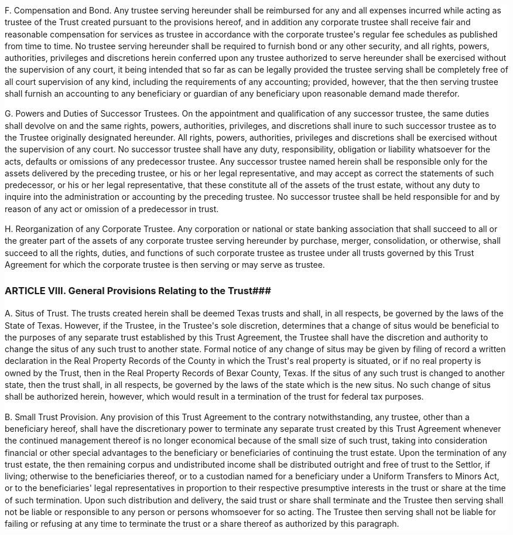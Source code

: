 F. Compensation and Bond.  Any trustee serving hereunder shall be reimbursed for any and all expenses incurred while acting as trustee of the Trust created pursuant to the provisions hereof, and in addition any corporate trustee shall receive fair and reasonable compensation for services as trustee in accordance with the corporate trustee&#39;s regular fee schedules as published from time to time.  No trustee serving hereunder shall be required to furnish bond or any other security, and all rights, powers, authorities, privileges and discretions herein conferred upon any trustee authorized to serve hereunder shall be exercised without the supervision of any court, it being intended that so far as can be legally provided the trustee serving shall be completely free of all court supervision of any kind, including the requirements of any accounting; provided, however, that the then serving trustee shall furnish an accounting to any beneficiary or guardian of any beneficiary upon reasonable demand made therefor.

G. Powers and Duties of Successor Trustees.  On the appointment and qualification of any successor trustee, the same duties shall devolve on and the same rights, powers, authorities, privileges, and discretions shall inure to such successor trustee as to the Trustee originally designated hereunder.  All rights, powers, authorities, privileges and discretions shall be exercised without the supervision of any court.  No successor trustee shall have any duty, responsibility, obligation or liability whatsoever for the acts, defaults or omissions of any predecessor trustee.  Any successor trustee named herein shall be responsible only for the assets delivered by the preceding trustee, or his or her legal representative, and may accept as correct the statements of such predecessor, or his or her legal representative, that these constitute all of the assets of the trust estate, without any duty to inquire into the administration or accounting by the preceding trustee.  No successor trustee shall be held responsible for and by reason of any act or omission of a predecessor in trust.

H. Reorganization of any Corporate Trustee.  Any corporation or national or state banking association that shall succeed to all or the greater part of the assets of any corporate trustee serving hereunder by purchase, merger, consolidation, or otherwise, shall succeed to all the rights, duties, and functions of such corporate trustee as trustee under all trusts governed by this Trust Agreement for which the corporate trustee is then serving or may serve as trustee.

### ARTICLE VIII. General Provisions Relating to the Trust###

A. Situs of Trust.  The trusts created herein shall be deemed Texas trusts and shall, in all respects, be governed by the laws of the State of Texas.  However, if the Trustee, in the Trustee&#39;s sole discretion, determines that a change of situs would be beneficial to the purposes of any separate trust established by this Trust Agreement, the Trustee shall have the discretion and authority to change the situs of any such trust to another state.  Formal notice of any change of situs may be given by filing of record a written declaration in the Real Property Records of the County in which the Trust's real property is situated, or if no real property is owned by the Trust, then in the Real Property Records of Bexar County, Texas.  If the situs of any such trust is changed to another state, then the trust shall, in all respects, be governed by the laws of the state which is the new situs.  No such change of situs shall be authorized herein, however, which would result in a termination of the trust for federal tax purposes.

B. Small Trust Provision.  Any provision of this Trust Agreement to the contrary notwithstanding, any trustee, other than a beneficiary hereof, shall have the discretionary power to terminate any separate trust created by this Trust Agreement whenever the continued management thereof is no longer economical because of the small size of such trust, taking into consideration financial or other special advantages to the beneficiary or beneficiaries of continuing the trust estate.  Upon the termination of any trust estate, the then remaining corpus and undistributed income shall be distributed outright and free of trust to the Settlor, if living; otherwise to the beneficiaries thereof, or to a custodian named for a beneficiary under a Uniform Transfers to Minors Act, or to the beneficiaries&#39; legal representatives in proportion to their respective presumptive interests in the trust or share at the time of such termination.  Upon such distribution and delivery, the said trust or share shall terminate and the Trustee then serving shall not be liable or responsible to any person or persons whomsoever for so acting.  The Trustee then serving shall not be liable for failing or refusing at any time to terminate the trust or a share thereof as authorized by this paragraph.
